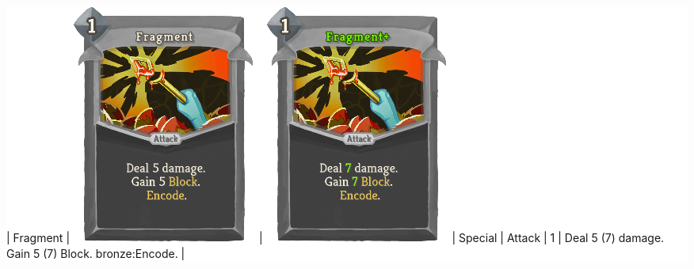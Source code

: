 | Fragment | ![](small-card-images/Colorless-Fragment.png) | ![](small-card-images/Colorless-FragmentPlus.png) | Special | Attack | 1 | Deal 5 (7) damage. Gain 5 (7) Block. bronze:Encode. |